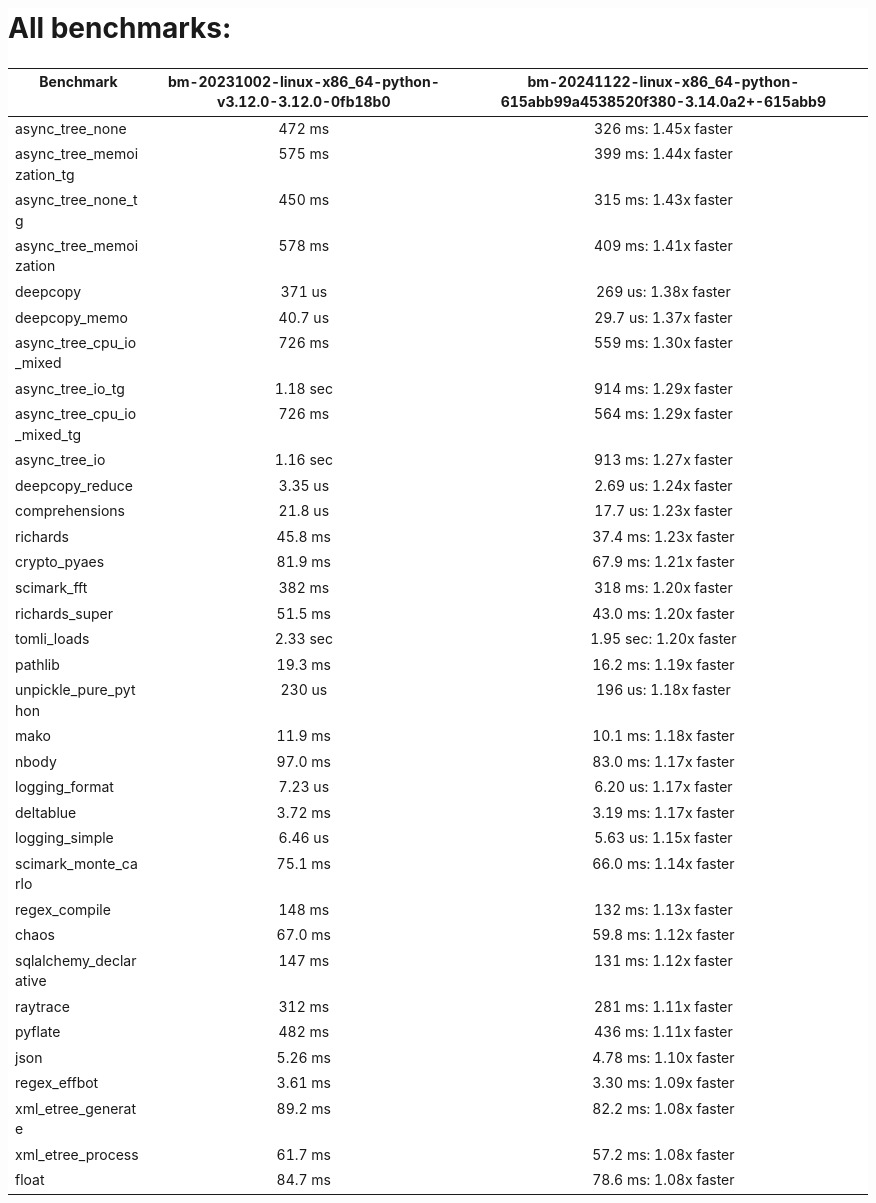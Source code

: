 All benchmarks:
===============

| Benchmark                  | bm-20231002-linux-x86_64-python-v3.12.0-3.12.0-0fb18b0 | bm-20241122-linux-x86_64-python-615abb99a4538520f380-3.14.0a2+-615abb9 |
|----------------------------|:------------------------------------------------------:|:----------------------------------------------------------------------:|
| async_tree_none            | 472 ms                                                 | 326 ms: 1.45x faster                                                   |
| async_tree_memoization_tg  | 575 ms                                                 | 399 ms: 1.44x faster                                                   |
| async_tree_none_tg         | 450 ms                                                 | 315 ms: 1.43x faster                                                   |
| async_tree_memoization     | 578 ms                                                 | 409 ms: 1.41x faster                                                   |
| deepcopy                   | 371 us                                                 | 269 us: 1.38x faster                                                   |
| deepcopy_memo              | 40.7 us                                                | 29.7 us: 1.37x faster                                                  |
| async_tree_cpu_io_mixed    | 726 ms                                                 | 559 ms: 1.30x faster                                                   |
| async_tree_io_tg           | 1.18 sec                                               | 914 ms: 1.29x faster                                                   |
| async_tree_cpu_io_mixed_tg | 726 ms                                                 | 564 ms: 1.29x faster                                                   |
| async_tree_io              | 1.16 sec                                               | 913 ms: 1.27x faster                                                   |
| deepcopy_reduce            | 3.35 us                                                | 2.69 us: 1.24x faster                                                  |
| comprehensions             | 21.8 us                                                | 17.7 us: 1.23x faster                                                  |
| richards                   | 45.8 ms                                                | 37.4 ms: 1.23x faster                                                  |
| crypto_pyaes               | 81.9 ms                                                | 67.9 ms: 1.21x faster                                                  |
| scimark_fft                | 382 ms                                                 | 318 ms: 1.20x faster                                                   |
| richards_super             | 51.5 ms                                                | 43.0 ms: 1.20x faster                                                  |
| tomli_loads                | 2.33 sec                                               | 1.95 sec: 1.20x faster                                                 |
| pathlib                    | 19.3 ms                                                | 16.2 ms: 1.19x faster                                                  |
| unpickle_pure_python       | 230 us                                                 | 196 us: 1.18x faster                                                   |
| mako                       | 11.9 ms                                                | 10.1 ms: 1.18x faster                                                  |
| nbody                      | 97.0 ms                                                | 83.0 ms: 1.17x faster                                                  |
| logging_format             | 7.23 us                                                | 6.20 us: 1.17x faster                                                  |
| deltablue                  | 3.72 ms                                                | 3.19 ms: 1.17x faster                                                  |
| logging_simple             | 6.46 us                                                | 5.63 us: 1.15x faster                                                  |
| scimark_monte_carlo        | 75.1 ms                                                | 66.0 ms: 1.14x faster                                                  |
| regex_compile              | 148 ms                                                 | 132 ms: 1.13x faster                                                   |
| chaos                      | 67.0 ms                                                | 59.8 ms: 1.12x faster                                                  |
| sqlalchemy_declarative     | 147 ms                                                 | 131 ms: 1.12x faster                                                   |
| raytrace                   | 312 ms                                                 | 281 ms: 1.11x faster                                                   |
| pyflate                    | 482 ms                                                 | 436 ms: 1.11x faster                                                   |
| json                       | 5.26 ms                                                | 4.78 ms: 1.10x faster                                                  |
| regex_effbot               | 3.61 ms                                                | 3.30 ms: 1.09x faster                                                  |
| xml_etree_generate         | 89.2 ms                                                | 82.2 ms: 1.08x faster                                                  |
| xml_etree_process          | 61.7 ms                                                | 57.2 ms: 1.08x faster                                                  |
| float                      | 84.7 ms                                                | 78.6 ms: 1.08x faster                                                  |